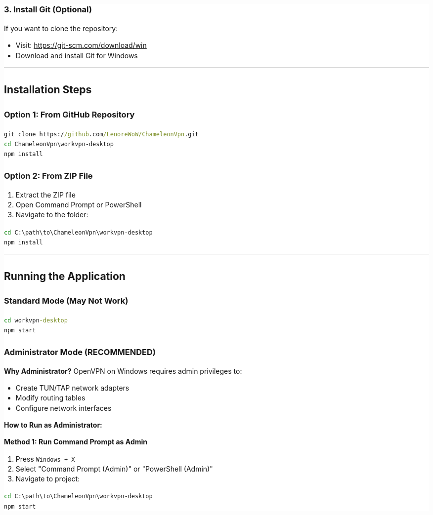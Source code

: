 ### 3. Install Git (Optional)

If you want to clone the repository:
- Visit: https://git-scm.com/download/win
- Download and install Git for Windows

---

## Installation Steps

### Option 1: From GitHub Repository

```cmd
git clone https://github.com/LenoreWoW/ChameleonVpn.git
cd ChameleonVpn\workvpn-desktop
npm install
```

### Option 2: From ZIP File

1. Extract the ZIP file
2. Open Command Prompt or PowerShell
3. Navigate to the folder:
```cmd
cd C:\path\to\ChameleonVpn\workvpn-desktop
npm install
```

---

## Running the Application

### Standard Mode (May Not Work)

```cmd
cd workvpn-desktop
npm start
```

### Administrator Mode (RECOMMENDED)

**Why Administrator?** OpenVPN on Windows requires admin privileges to:
- Create TUN/TAP network adapters
- Modify routing tables
- Configure network interfaces

**How to Run as Administrator:**

**Method 1: Run Command Prompt as Admin**
1. Press `Windows + X`
2. Select "Command Prompt (Admin)" or "PowerShell (Admin)"
3. Navigate to project:
```cmd
cd C:\path\to\ChameleonVpn\workvpn-desktop
npm start
```

